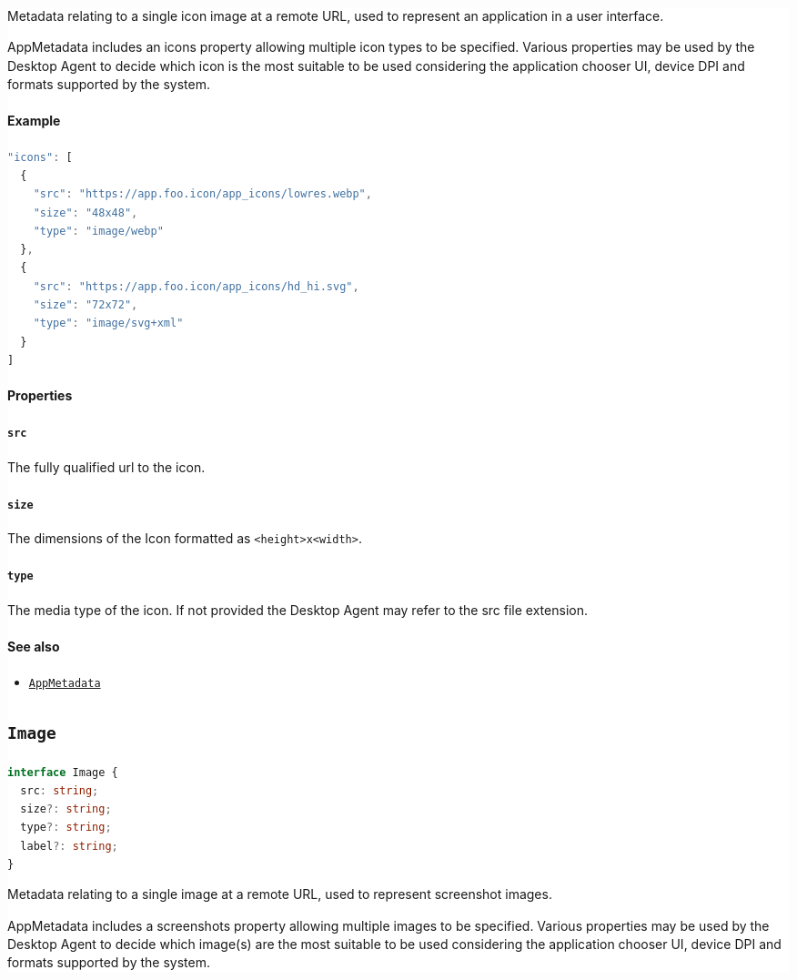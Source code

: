 Metadata relating to a single icon image at a remote URL, used to represent an application in a user interface.

AppMetadata includes an icons property allowing multiple icon types to be specified. Various properties may be used by the Desktop Agent to decide which icon is the most suitable to be used considering the application chooser UI, device DPI and formats supported by the system.

#### Example

```js
"icons": [
  {
    "src": "https://app.foo.icon/app_icons/lowres.webp",
    "size": "48x48",
    "type": "image/webp"
  },
  {
    "src": "https://app.foo.icon/app_icons/hd_hi.svg",
    "size": "72x72",
    "type": "image/svg+xml"
  }
]
```

#### Properties

#### `src`

The fully qualified url to the icon.

#### `size`

The dimensions of the Icon formatted as `<height>x<width>`.

#### `type`

The media type of the icon. If not provided the Desktop Agent may refer to the src file extension.

#### See also

* [`AppMetadata`](Metadata#appmetadata)

## `Image`

```typescript
interface Image {
  src: string;
  size?: string;
  type?: string;
  label?: string;
}
```

Metadata relating to a single image at a remote URL, used to represent screenshot images.

AppMetadata includes a screenshots property allowing multiple images to be specified. Various properties may be used by the Desktop Agent to decide which image(s) are the most suitable to be used considering the application chooser UI, device DPI and formats supported by the system.

